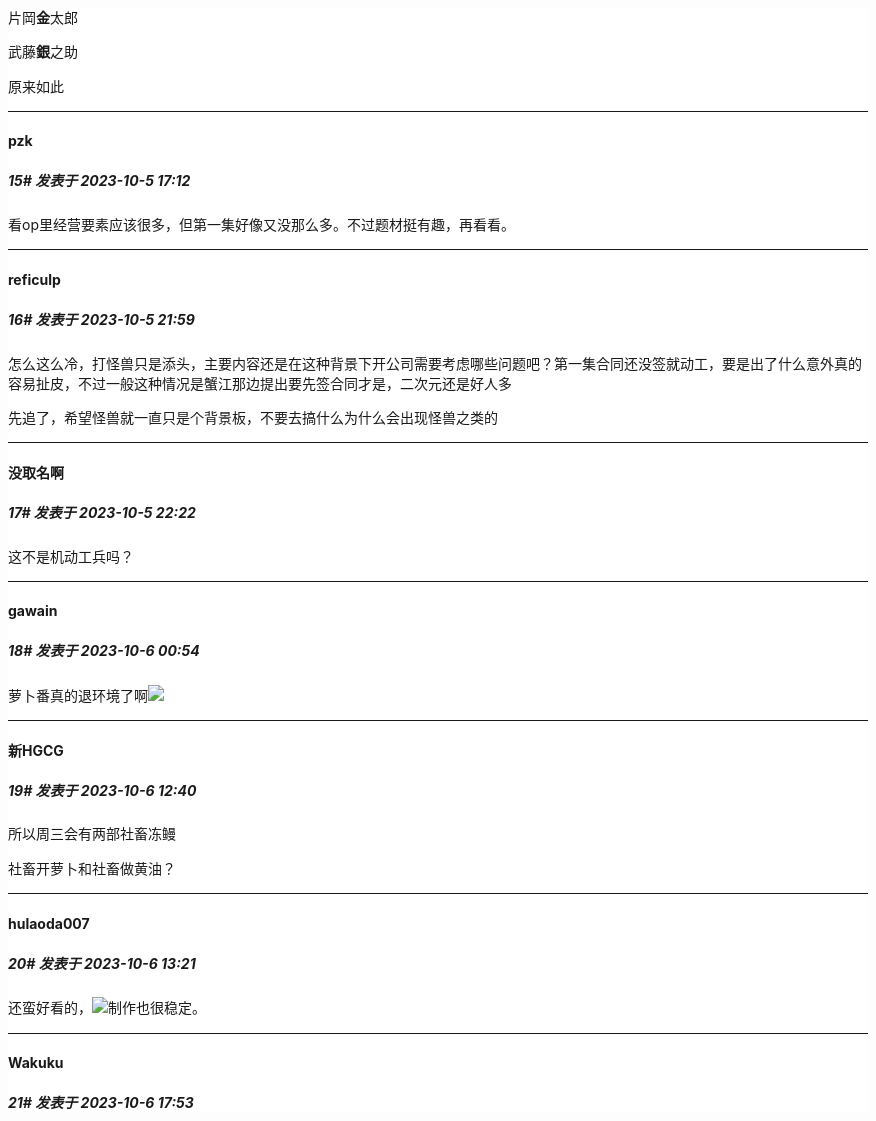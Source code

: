 片岡<strong>金</strong>太郎

武藤<strong>銀</strong>之助

原来如此

*****

####  pzk  
##### 15#       发表于 2023-10-5 17:12

看op里经营要素应该很多，但第一集好像又没那么多。不过题材挺有趣，再看看。

*****

####  reficulp  
##### 16#       发表于 2023-10-5 21:59

怎么这么冷，打怪兽只是添头，主要内容还是在这种背景下开公司需要考虑哪些问题吧？第一集合同还没签就动工，要是出了什么意外真的容易扯皮，不过一般这种情况是蟹江那边提出要先签合同才是，二次元还是好人多

先追了，希望怪兽就一直只是个背景板，不要去搞什么为什么会出现怪兽之类的

*****

####  没取名啊  
##### 17#       发表于 2023-10-5 22:22

这不是机动工兵吗？

*****

####  gawain  
##### 18#       发表于 2023-10-6 00:54

萝卜番真的退环境了啊<img src="https://static.saraba1st.com/image/smiley/face2017/001.png" referrerpolicy="no-referrer">

*****

####  新HGCG  
##### 19#       发表于 2023-10-6 12:40

所以周三会有两部社畜冻鳗

社畜开萝卜和社畜做黄油？

*****

####  hulaoda007  
##### 20#       发表于 2023-10-6 13:21

还蛮好看的，<img src="https://static.saraba1st.com/image/smiley/face2017/068.png" referrerpolicy="no-referrer">制作也很稳定。

*****

####  Wakuku  
##### 21#       发表于 2023-10-6 17:53
